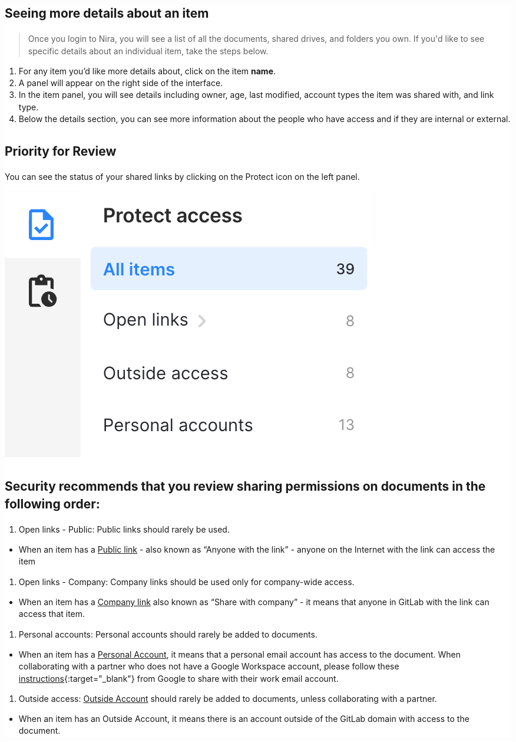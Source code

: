 ## Seeing more details about an item

> Once you login to Nira, you will see a list of all the documents, shared drives, and folders you own. If you'd like to see specific details about an individual item, take the steps below.

1. For any item you’d like more details about, click on the item **name**. 
1. A panel will appear on the right side of the interface.
1. In the item panel, you will see details including owner, age, last modified, account types the item was shared with, and link type.
1. Below the details section, you can see more information about the people who have access and if they are internal or external.

## Priority for Review

You can see the status of your shared links by clicking on the Protect icon on the left panel.

![image-4.png](./image-4.png)

## Security recommends that you review sharing permissions on documents in the following order:

1. Open links - Public: Public links should rarely be used.
- When an item has a [Public link](https://app.nira.com/items/open-links/public) - also known as “Anyone with the link” - anyone on the Internet with the link can access the item
1. Open links - Company: Company links should be used only for company-wide access.
- When an item has a [Company link](https://app.nira.com/items/open-links/company)  also known as “Share with company” - it means that anyone in GitLab with the link can access that item.
1. Personal accounts: Personal accounts should rarely be added to documents.
- When an item has a [Personal Account](https://app.nira.com/items/personal-accounts), it means that a personal email account has access to the document. When collaborating with a partner who does not have a Google Workspace account, please follow these [instructions](https://support.google.com/drive/answer/9195194){:target="_blank"} from Google to share with their work email account. 
1. Outside access: [Outside Account](https://app.nira.com/items/outside-access) should rarely be added to documents, unless collaborating with a partner.
- When an item has an Outside Account, it means there is an account outside of the GitLab domain with access to the document. 
